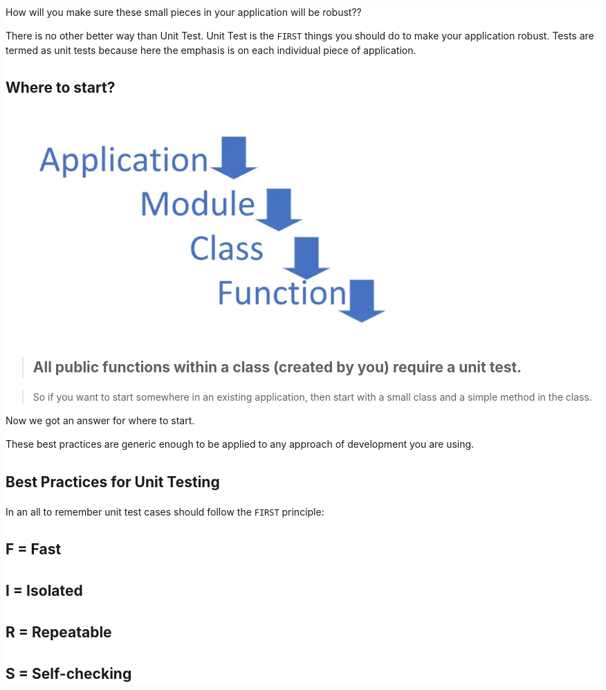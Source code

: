 How will you make sure these small pieces in your application will be robust??

There is no other better way than Unit Test. Unit Test is the `FIRST` things you should do to make your application robust. Tests are termed as unit tests because here the emphasis is on each individual piece of application.

## Where to start?

<img src="../assets/unit-testing-best-practices-start.png" alt="Unit Testing Functionality" width="640" /><br/>

> ## All public functions within a class (created by you) require a unit test.

> So if you want to start somewhere in an existing application, then start with a small class and a simple method in the class.

Now we got an answer for where to start.

These best practices are generic enough to be applied to any approach of development you are using.

## Best Practices for Unit Testing

In an all to remember unit test cases should follow the `FIRST` principle:

## F = Fast

## I = Isolated

## R = Repeatable

## S = Self-checking
